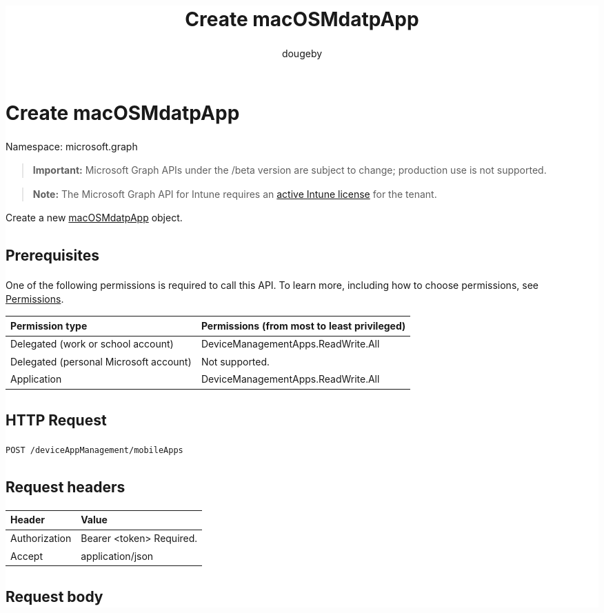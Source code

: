 ﻿---
title: "Create macOSMdatpApp"
description: "Create a new macOSMdatpApp object."
author: "dougeby"
localization_priority: Normal
ms.prod: "intune"
doc_type: apiPageType
---

# Create macOSMdatpApp

Namespace: microsoft.graph

> **Important:** Microsoft Graph APIs under the /beta version are subject to change; production use is not supported.

> **Note:** The Microsoft Graph API for Intune requires an [active Intune license](https://go.microsoft.com/fwlink/?linkid=839381) for the tenant.

Create a new [macOSMdatpApp](../resources/intune-apps-macosmdatpapp.md) object.

## Prerequisites

One of the following permissions is required to call this API. To learn more, including how to choose permissions, see [Permissions](/graph/permissions-reference).

| Permission type                        | Permissions (from most to least privileged) |
| :------------------------------------- | :------------------------------------------ |
| Delegated (work or school account)     | DeviceManagementApps.ReadWrite.All          |
| Delegated (personal Microsoft account) | Not supported.                              |
| Application                            | DeviceManagementApps.ReadWrite.All          |

## HTTP Request



```http
POST /deviceAppManagement/mobileApps
```

## Request headers

| Header        | Value                          |
| :------------ | :----------------------------- |
| Authorization | Bearer &lt;token&gt; Required. |
| Accept        | application/json               |

## Request body

